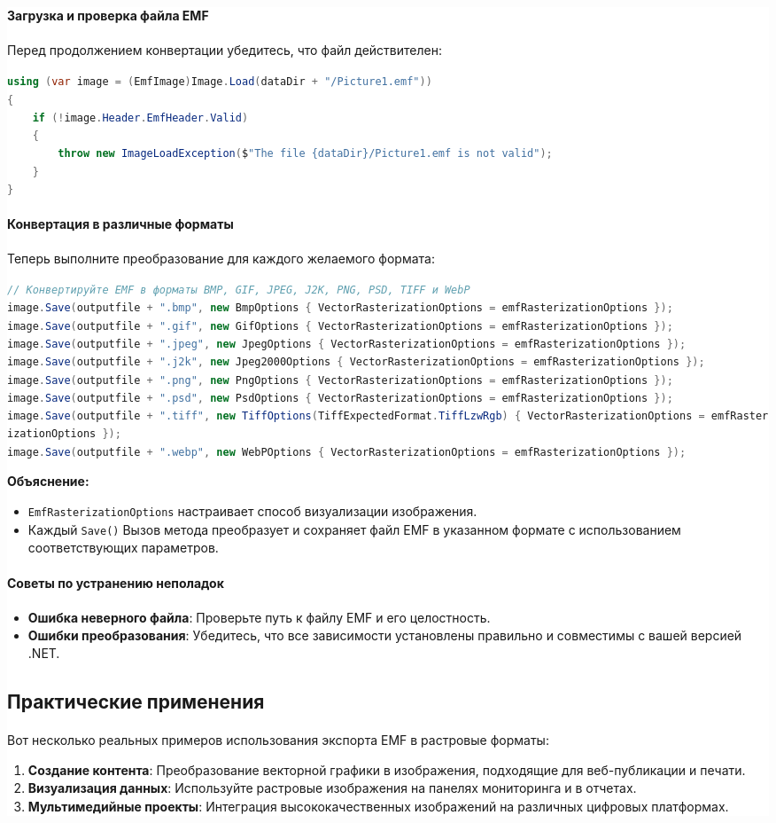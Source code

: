 #### Загрузка и проверка файла EMF

Перед продолжением конвертации убедитесь, что файл действителен:

```csharp
using (var image = (EmfImage)Image.Load(dataDir + "/Picture1.emf"))
{
    if (!image.Header.EmfHeader.Valid)
    {
        throw new ImageLoadException($"The file {dataDir}/Picture1.emf is not valid");
    }
}
```

#### Конвертация в различные форматы

Теперь выполните преобразование для каждого желаемого формата:

```csharp
// Конвертируйте EMF в форматы BMP, GIF, JPEG, J2K, PNG, PSD, TIFF и WebP
image.Save(outputfile + ".bmp", new BmpOptions { VectorRasterizationOptions = emfRasterizationOptions });
image.Save(outputfile + ".gif", new GifOptions { VectorRasterizationOptions = emfRasterizationOptions });
image.Save(outputfile + ".jpeg", new JpegOptions { VectorRasterizationOptions = emfRasterizationOptions });
image.Save(outputfile + ".j2k", new Jpeg2000Options { VectorRasterizationOptions = emfRasterizationOptions });
image.Save(outputfile + ".png", new PngOptions { VectorRasterizationOptions = emfRasterizationOptions });
image.Save(outputfile + ".psd", new PsdOptions { VectorRasterizationOptions = emfRasterizationOptions });
image.Save(outputfile + ".tiff", new TiffOptions(TiffExpectedFormat.TiffLzwRgb) { VectorRasterizationOptions = emfRasterizationOptions });
image.Save(outputfile + ".webp", new WebPOptions { VectorRasterizationOptions = emfRasterizationOptions });
```

**Объяснение:**
- `EmfRasterizationOptions` настраивает способ визуализации изображения.
- Каждый `Save()` Вызов метода преобразует и сохраняет файл EMF в указанном формате с использованием соответствующих параметров.

#### Советы по устранению неполадок

- **Ошибка неверного файла**: Проверьте путь к файлу EMF и его целостность.
- **Ошибки преобразования**: Убедитесь, что все зависимости установлены правильно и совместимы с вашей версией .NET.

## Практические применения

Вот несколько реальных примеров использования экспорта EMF в растровые форматы:
1. **Создание контента**: Преобразование векторной графики в изображения, подходящие для веб-публикации и печати.
2. **Визуализация данных**: Используйте растровые изображения на панелях мониторинга и в отчетах.
3. **Мультимедийные проекты**: Интеграция высококачественных изображений на различных цифровых платформах.

